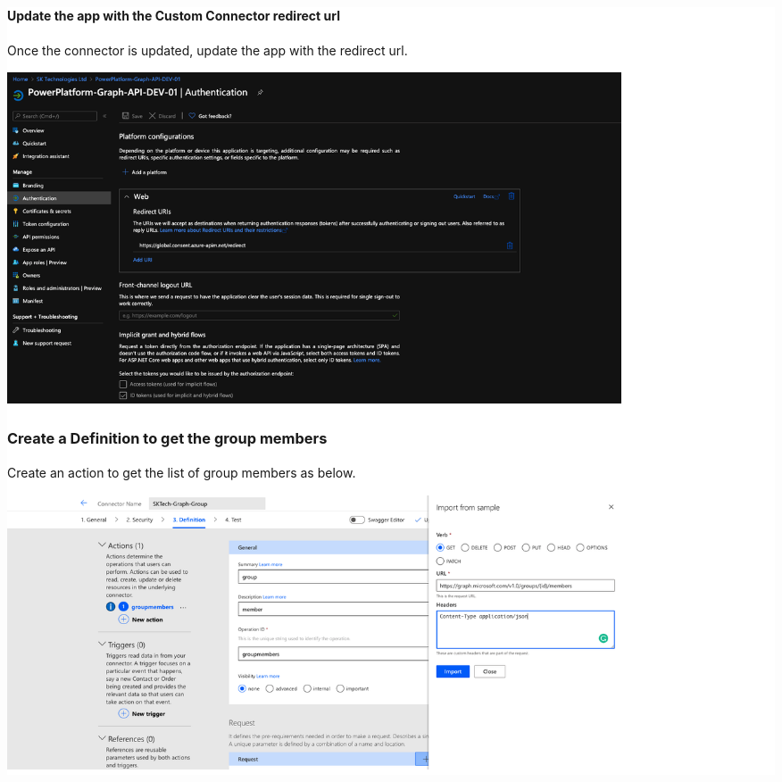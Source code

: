 
#### Update the app with the Custom Connector redirect url

Once the connector is updated, update the app with the redirect url.

<img src="../images/posts/8/PowerPlatform-App-SetRedirectUrl.png" width="80%" height="80%">

### Create a Definition to get the group members

Create an action to get the list of group members as below.

<img src="../images/posts/8/PowerPlatform-CustomConnector-Definition-Action.png" width="80%" height="80%">
